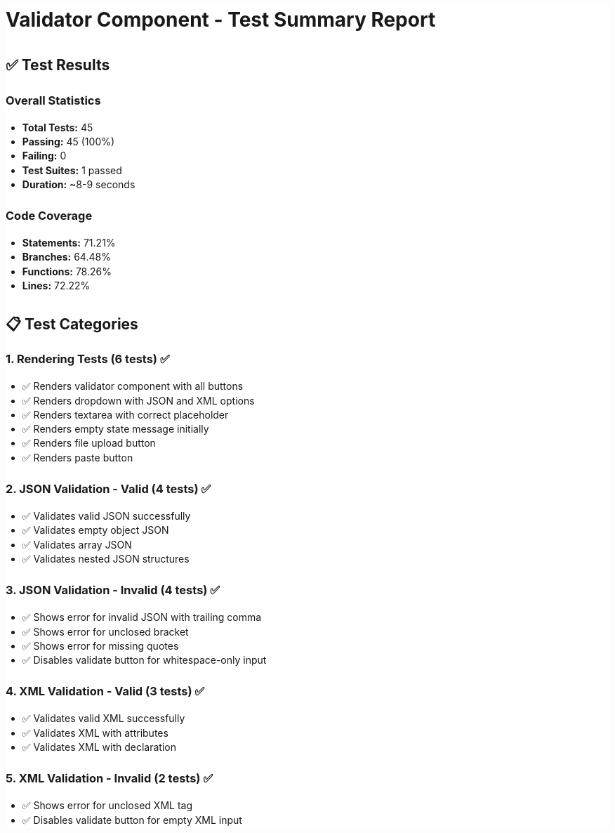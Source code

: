 # Validator Component - Test Summary Report

## ✅ Test Results

### Overall Statistics
- **Total Tests:** 45
- **Passing:** 45 (100%)
- **Failing:** 0
- **Test Suites:** 1 passed
- **Duration:** ~8-9 seconds

### Code Coverage
- **Statements:** 71.21%
- **Branches:** 64.48%
- **Functions:** 78.26%
- **Lines:** 72.22%

## 📋 Test Categories

### 1. Rendering Tests (6 tests) ✅
- ✅ Renders validator component with all buttons
- ✅ Renders dropdown with JSON and XML options
- ✅ Renders textarea with correct placeholder
- ✅ Renders empty state message initially
- ✅ Renders file upload button
- ✅ Renders paste button

### 2. JSON Validation - Valid (4 tests) ✅
- ✅ Validates valid JSON successfully
- ✅ Validates empty object JSON
- ✅ Validates array JSON
- ✅ Validates nested JSON structures

### 3. JSON Validation - Invalid (4 tests) ✅
- ✅ Shows error for invalid JSON with trailing comma
- ✅ Shows error for unclosed bracket
- ✅ Shows error for missing quotes
- ✅ Disables validate button for whitespace-only input

### 4. XML Validation - Valid (3 tests) ✅
- ✅ Validates valid XML successfully
- ✅ Validates XML with attributes
- ✅ Validates XML with declaration

### 5. XML Validation - Invalid (2 tests) ✅
- ✅ Shows error for unclosed XML tag
- ✅ Disables validate button for empty XML input
